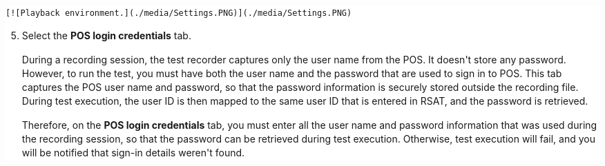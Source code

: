     [![Playback environment.](./media/Settings.PNG)](./media/Settings.PNG)

5. Select the **POS login credentials** tab.

    During a recording session, the test recorder captures only the user name from the POS. It doesn't store any password. However, to run the test, you must have both the user name and the password that are used to sign in to POS. This tab captures the POS user name and password, so that the password information is securely stored outside the recording file. During test execution, the user ID is then mapped to the same user ID that is entered in RSAT, and the password is retrieved.
    
    Therefore, on the **POS login credentials** tab, you must enter all the user name and password information that was used during the recording session, so that the password can be retrieved during test execution. Otherwise, test execution will fail, and you will be notified that sign-in details weren't found.
